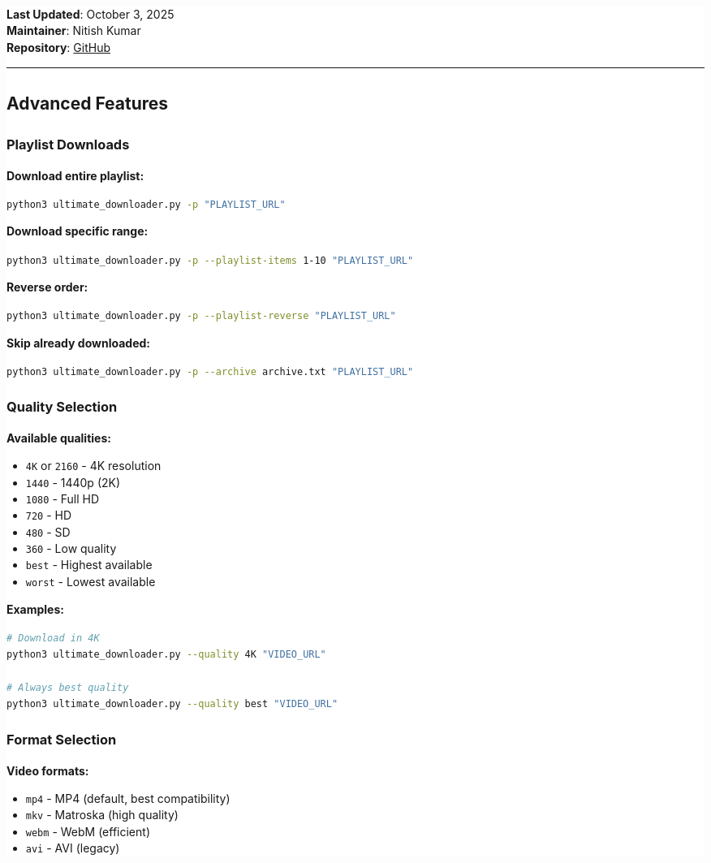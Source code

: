 
**Last Updated**: October 3, 2025  
**Maintainer**: Nitish Kumar  
**Repository**: [GitHub](https://github.com/NK2552003/ULTIMATE-MEDIA-DOWNLOADER)

---

## Advanced Features

### Playlist Downloads

**Download entire playlist:**
```bash
python3 ultimate_downloader.py -p "PLAYLIST_URL"
```

**Download specific range:**
```bash
python3 ultimate_downloader.py -p --playlist-items 1-10 "PLAYLIST_URL"
```

**Reverse order:**
```bash
python3 ultimate_downloader.py -p --playlist-reverse "PLAYLIST_URL"
```

**Skip already downloaded:**
```bash
python3 ultimate_downloader.py -p --archive archive.txt "PLAYLIST_URL"
```

### Quality Selection

**Available qualities:**
- `4K` or `2160` - 4K resolution
- `1440` - 1440p (2K)
- `1080` - Full HD
- `720` - HD
- `480` - SD
- `360` - Low quality
- `best` - Highest available
- `worst` - Lowest available

**Examples:**
```bash
# Download in 4K
python3 ultimate_downloader.py --quality 4K "VIDEO_URL"

# Always best quality
python3 ultimate_downloader.py --quality best "VIDEO_URL"
```

### Format Selection

**Video formats:**
- `mp4` - MP4 (default, best compatibility)
- `mkv` - Matroska (high quality)
- `webm` - WebM (efficient)
- `avi` - AVI (legacy)
